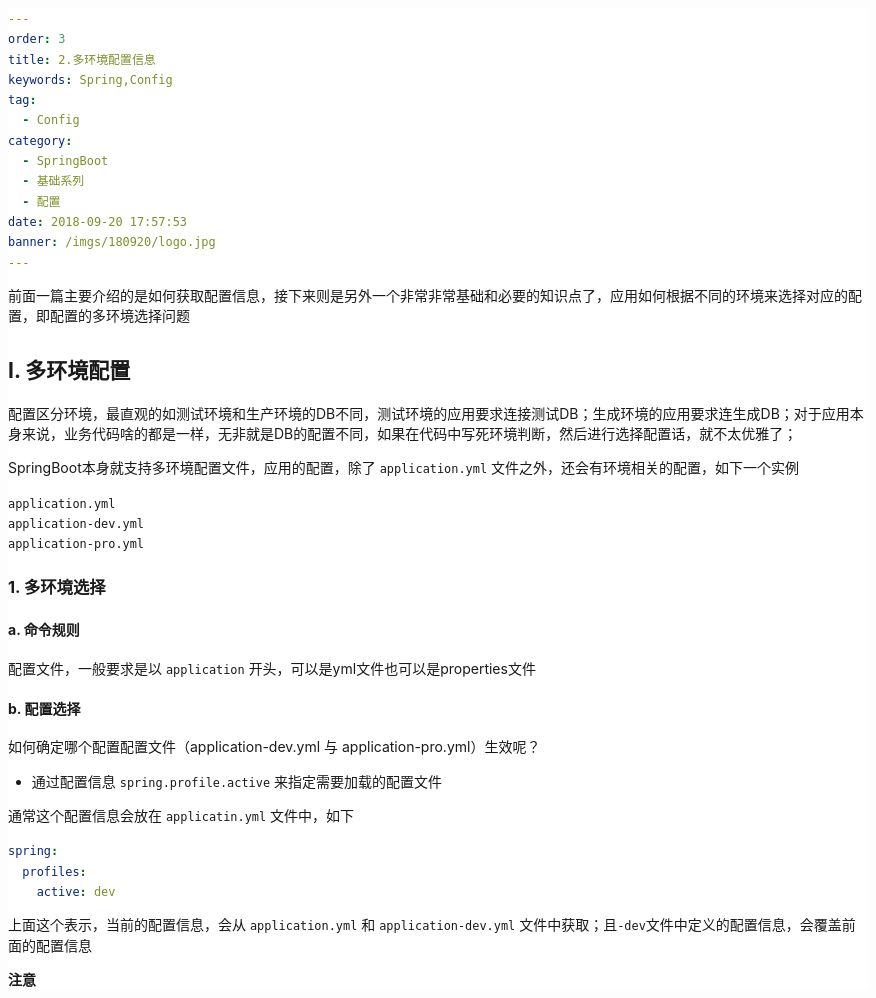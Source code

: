 ```yaml
---
order: 3
title: 2.多环境配置信息
keywords: Spring,Config
tag: 
  - Config
category: 
  - SpringBoot
  - 基础系列
  - 配置
date: 2018-09-20 17:57:53
banner: /imgs/180920/logo.jpg
---
```



前面一篇主要介绍的是如何获取配置信息，接下来则是另外一个非常非常基础和必要的知识点了，应用如何根据不同的环境来选择对应的配置，即配置的多环境选择问题



## I. 多环境配置

配置区分环境，最直观的如测试环境和生产环境的DB不同，测试环境的应用要求连接测试DB；生成环境的应用要求连生成DB；对于应用本身来说，业务代码啥的都是一样，无非就是DB的配置不同，如果在代码中写死环境判断，然后进行选择配置话，就不太优雅了；

SpringBoot本身就支持多环境配置文件，应用的配置，除了 `application.yml` 文件之外，还会有环境相关的配置，如下一个实例

```sh
application.yml
application-dev.yml
application-pro.yml
```

### 1. 多环境选择

#### a. 命令规则

配置文件，一般要求是以 `application` 开头，可以是yml文件也可以是properties文件

#### b. 配置选择

如何确定哪个配置配置文件（application-dev.yml 与 application-pro.yml）生效呢？

- 通过配置信息 `spring.profile.active` 来指定需要加载的配置文件

通常这个配置信息会放在 `applicatin.yml` 文件中，如下

```yml
spring:
  profiles:
    active: dev
```

上面这个表示，当前的配置信息，会从 `application.yml` 和 `application-dev.yml` 文件中获取；且`-dev`文件中定义的配置信息，会覆盖前面的配置信息

**注意**

